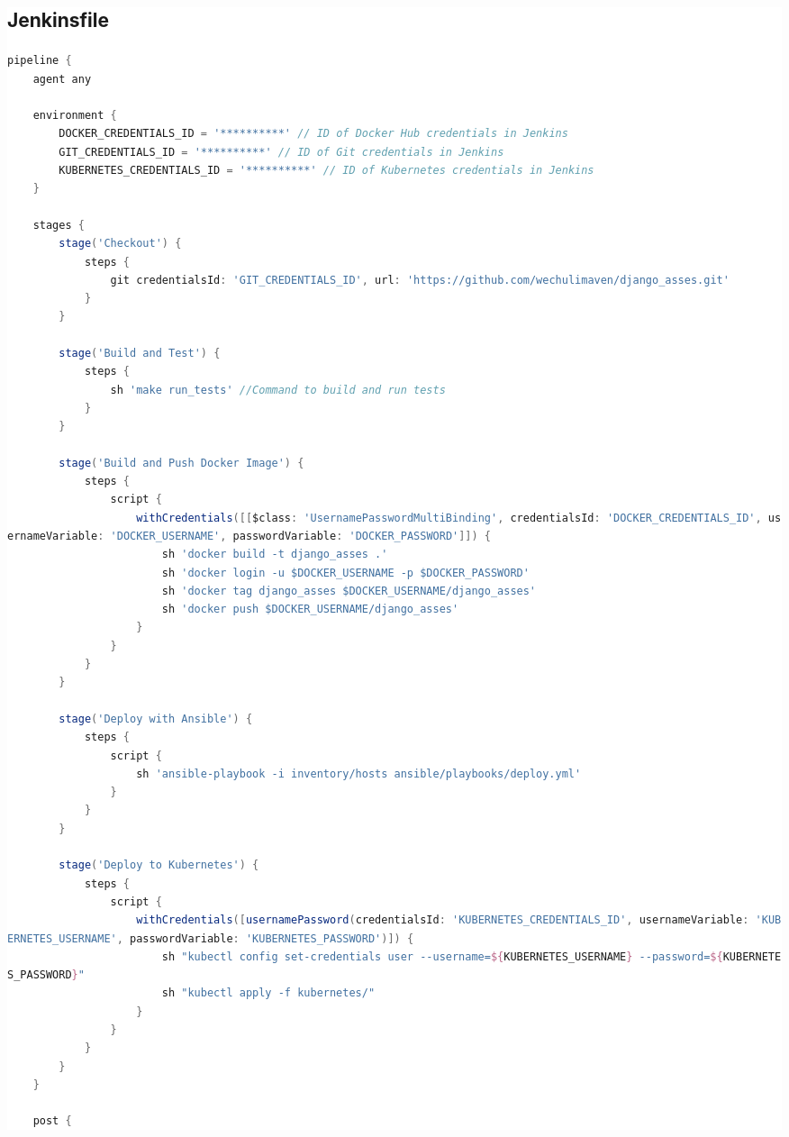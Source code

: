 ## Jenkinsfile

```groovy
pipeline {
    agent any
    
    environment {
        DOCKER_CREDENTIALS_ID = '**********' // ID of Docker Hub credentials in Jenkins
        GIT_CREDENTIALS_ID = '**********' // ID of Git credentials in Jenkins
        KUBERNETES_CREDENTIALS_ID = '**********' // ID of Kubernetes credentials in Jenkins
    }
    
    stages {
        stage('Checkout') {
            steps {
                git credentialsId: 'GIT_CREDENTIALS_ID', url: 'https://github.com/wechulimaven/django_asses.git'
            }
        }
        
        stage('Build and Test') {
            steps {
                sh 'make run_tests' //Command to build and run tests
            }
        }
        
        stage('Build and Push Docker Image') {
            steps {
                script {
                    withCredentials([[$class: 'UsernamePasswordMultiBinding', credentialsId: 'DOCKER_CREDENTIALS_ID', usernameVariable: 'DOCKER_USERNAME', passwordVariable: 'DOCKER_PASSWORD']]) {
                        sh 'docker build -t django_asses .'
                        sh 'docker login -u $DOCKER_USERNAME -p $DOCKER_PASSWORD'
                        sh 'docker tag django_asses $DOCKER_USERNAME/django_asses'
                        sh 'docker push $DOCKER_USERNAME/django_asses'
                    }
                }
            }
        }
        
        stage('Deploy with Ansible') {
            steps {
                script {
                    sh 'ansible-playbook -i inventory/hosts ansible/playbooks/deploy.yml'
                }
            }
        }
        
        stage('Deploy to Kubernetes') {
            steps {
                script {
                    withCredentials([usernamePassword(credentialsId: 'KUBERNETES_CREDENTIALS_ID', usernameVariable: 'KUBERNETES_USERNAME', passwordVariable: 'KUBERNETES_PASSWORD')]) {
                        sh "kubectl config set-credentials user --username=${KUBERNETES_USERNAME} --password=${KUBERNETES_PASSWORD}"
                        sh "kubectl apply -f kubernetes/"
                    }
                }
            }
        }
    }
    
    post {
```